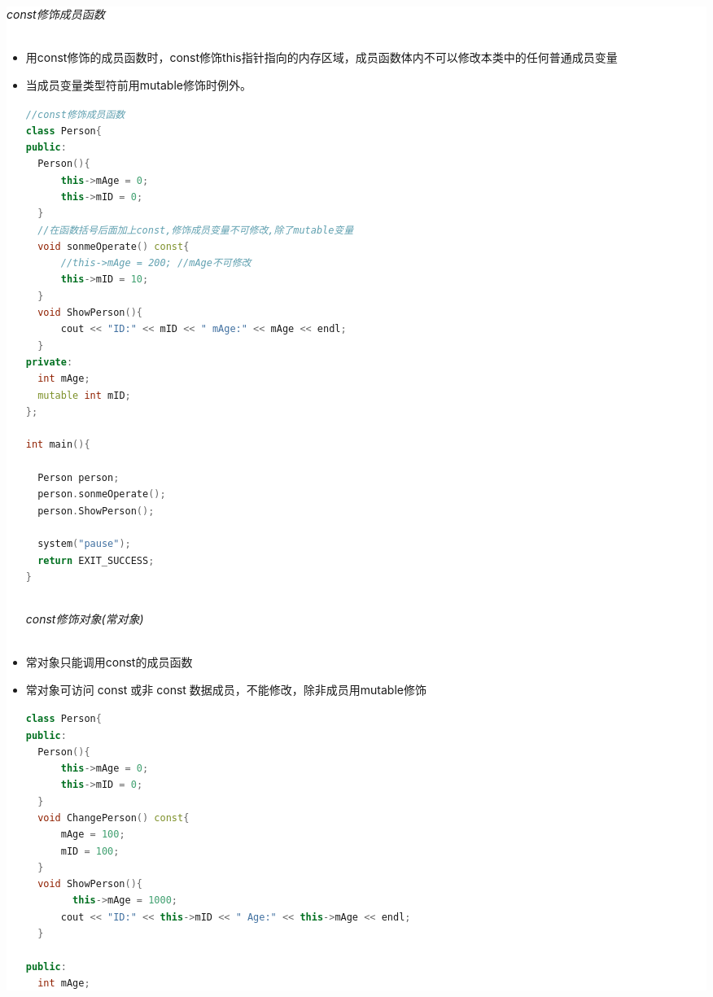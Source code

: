 

###### const修饰成员函数

- 用const修饰的成员函数时，const修饰this指针指向的内存区域，成员函数体内不可以修改本类中的任何普通成员变量

- 当成员变量类型符前用mutable修饰时例外。

  ```c++
  //const修饰成员函数
  class Person{
  public:
  	Person(){
  		this->mAge = 0;
  		this->mID = 0;
  	}
  	//在函数括号后面加上const,修饰成员变量不可修改,除了mutable变量
  	void sonmeOperate() const{
  		//this->mAge = 200; //mAge不可修改
  		this->mID = 10;
  	}
  	void ShowPerson(){
  		cout << "ID:" << mID << " mAge:" << mAge << endl;
  	}
  private:
  	int mAge;
  	mutable int mID;
  };
  
  int main(){
  
  	Person person;
  	person.sonmeOperate();
  	person.ShowPerson();
  
  	system("pause");
  	return EXIT_SUCCESS;
  }
  
  ```

  ######  

  

  ###### const修饰对象(常对象)

-  常对象只能调用const的成员函数

- 常对象可访问 const 或非 const 数据成员，不能修改，除非成员用mutable修饰

  ```c++
  class Person{
  public:
  	Person(){
  		this->mAge = 0;
  		this->mID = 0;
  	}
  	void ChangePerson() const{
  		mAge = 100;
  		mID = 100;
  	}
  	void ShowPerson(){
          this->mAge = 1000;
  		cout << "ID:" << this->mID << " Age:" << this->mAge << endl;
  	}
  
  public:
  	int mAge;
  ```
